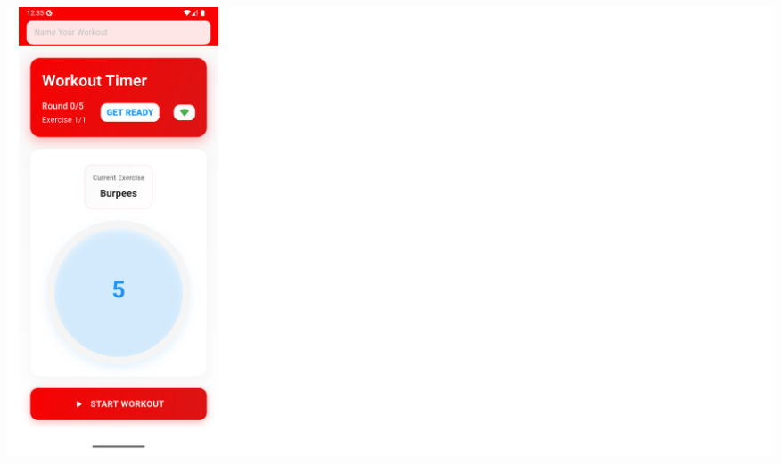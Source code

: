   <img src="./screenshots/Screenshot_1751871921.png" alt="Screenshot" style="width: 250px; height: 500px;">
  